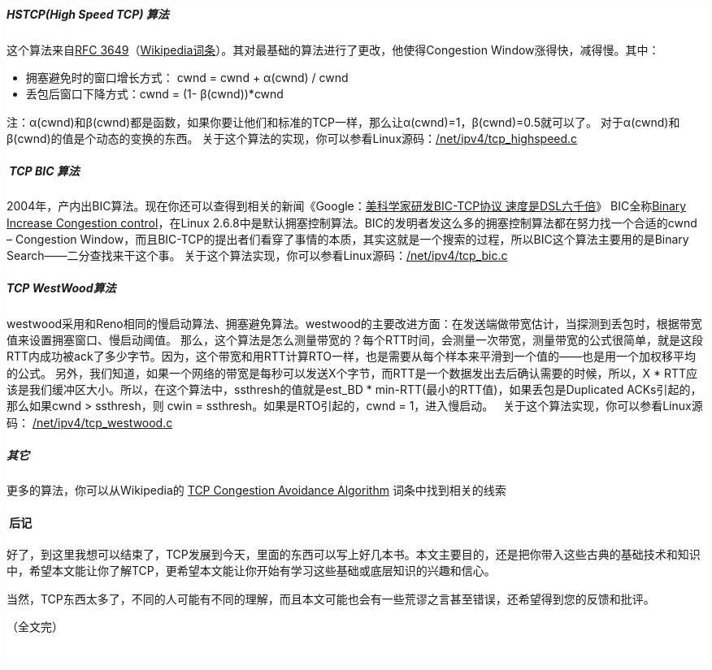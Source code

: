 ##### HSTCP(High Speed TCP) 算法


这个算法来自[RFC 3649](http://tools.ietf.org/html/rfc3649)（[Wikipedia词条](http://en.wikipedia.org/wiki/HSTCP)）。其对最基础的算法进行了更改，他使得Congestion Window涨得快，减得慢。其中：


* 拥塞避免时的窗口增长方式： cwnd = cwnd + α(cwnd) / cwnd
* 丢包后窗口下降方式：cwnd = (1- β(cwnd))\*cwnd


注：α(cwnd)和β(cwnd)都是函数，如果你要让他们和标准的TCP一样，那么让α(cwnd)=1，β(cwnd)=0.5就可以了。 对于α(cwnd)和β(cwnd)的值是个动态的变换的东西。 关于这个算法的实现，你可以参看Linux源码：[/net/ipv4/tcp\_highspeed.c](http://lxr.free-electrons.com/source/net/ipv4/tcp_highspeed.c)


#####  TCP BIC 算法


2004年，产内出BIC算法。现在你还可以查得到相关的新闻《Google：[美科学家研发BIC-TCP协议 速度是DSL六千倍](https://www.google.com/search?lr=lang_zh-CN%7Clang_zh-TW&newwindow=1&biw=1366&bih=597&tbs=lr%3Alang_1zh-CN%7Clang_1zh-TW&q=%E7%BE%8E%E7%A7%91%E5%AD%A6%E5%AE%B6%E7%A0%94%E5%8F%91BIC-TCP%E5%8D%8F%E8%AE%AE+%E9%80%9F%E5%BA%A6%E6%98%AFDSL%E5%85%AD%E5%8D%83%E5%80%8D&oq=%E7%BE%8E%E7%A7%91%E5%AD%A6%E5%AE%B6%E7%A0%94%E5%8F%91BIC-TCP%E5%8D%8F%E8%AE%AE+%E9%80%9F%E5%BA%A6%E6%98%AFDSL%E5%85%AD%E5%8D%83%E5%80%8D)》 BIC全称[Binary Increase Congestion control](http://research.csc.ncsu.edu/netsrv/?q=content/bic-and-cubic)，在Linux 2.6.8中是默认拥塞控制算法。BIC的发明者发这么多的拥塞控制算法都在努力找一个合适的cwnd – Congestion Window，而且BIC-TCP的提出者们看穿了事情的本质，其实这就是一个搜索的过程，所以BIC这个算法主要用的是Binary Search——二分查找来干这个事。 关于这个算法实现，你可以参看Linux源码：[/net/ipv4/tcp\_bic.c](http://lxr.free-electrons.com/source/net/ipv4/tcp_bic.c)


##### TCP WestWood算法


westwood采用和Reno相同的慢启动算法、拥塞避免算法。westwood的主要改进方面：在发送端做带宽估计，当探测到丢包时，根据带宽值来设置拥塞窗口、慢启动阈值。 那么，这个算法是怎么测量带宽的？每个RTT时间，会测量一次带宽，测量带宽的公式很简单，就是这段RTT内成功被ack了多少字节。因为，这个带宽和用RTT计算RTO一样，也是需要从每个样本来平滑到一个值的——也是用一个加权移平均的公式。 另外，我们知道，如果一个网络的带宽是每秒可以发送X个字节，而RTT是一个数据发出去后确认需要的时候，所以，X \* RTT应该是我们缓冲区大小。所以，在这个算法中，ssthresh的值就是est\_BD \* min-RTT(最小的RTT值)，如果丢包是Duplicated ACKs引起的，那么如果cwnd > ssthresh，则 cwin = ssthresh。如果是RTO引起的，cwnd = 1，进入慢启动。   关于这个算法实现，你可以参看Linux源码： [/net/ipv4/tcp\_westwood.c](http://lxr.free-electrons.com/source/net/ipv4/tcp_westwood.c)


##### 其它


更多的算法，你可以从Wikipedia的 [TCP Congestion Avoidance Algorithm](http://en.wikipedia.org/wiki/TCP_congestion-avoidance_algorithm) 词条中找到相关的线索


####  后记


好了，到这里我想可以结束了，TCP发展到今天，里面的东西可以写上好几本书。本文主要目的，还是把你带入这些古典的基础技术和知识中，希望本文能让你了解TCP，更希望本文能让你开始有学习这些基础或底层知识的兴趣和信心。


当然，TCP东西太多了，不同的人可能有不同的理解，而且本文可能也会有一些荒谬之言甚至错误，还希望得到您的反馈和批评。


（全文完）


 
